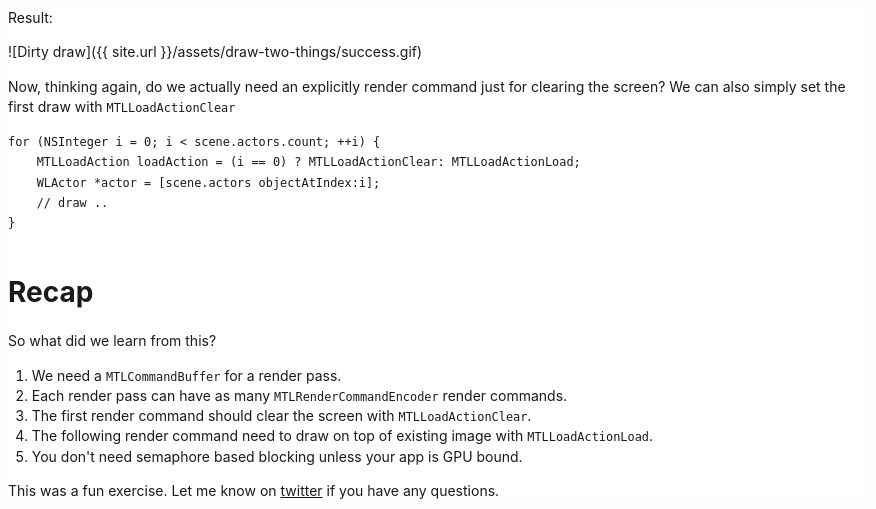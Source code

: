 Result:

![Dirty draw]({{ site.url }}/assets/draw-two-things/success.gif)

Now, thinking again, do we actually need an explicitly render command just for clearing the screen? We can also simply set the first draw with `MTLLoadActionClear`

```objc
for (NSInteger i = 0; i < scene.actors.count; ++i) {
    MTLLoadAction loadAction = (i == 0) ? MTLLoadActionClear: MTLLoadActionLoad;
    WLActor *actor = [scene.actors objectAtIndex:i];
    // draw ..
}
```

# Recap

So what did we learn from this?

1. We need a `MTLCommandBuffer` for a render pass.
1. Each render pass can have as many `MTLRenderCommandEncoder` render commands.
1. The first render command should clear the screen with `MTLLoadActionClear`.
1. The following render command need to draw on top of existing image with `MTLLoadActionLoad`.
1. You don't need semaphore based blocking unless your app is GPU bound.

This was a fun exercise. Let me know on [twitter](http://twitter.com/chunkyguy) if you have any questions.